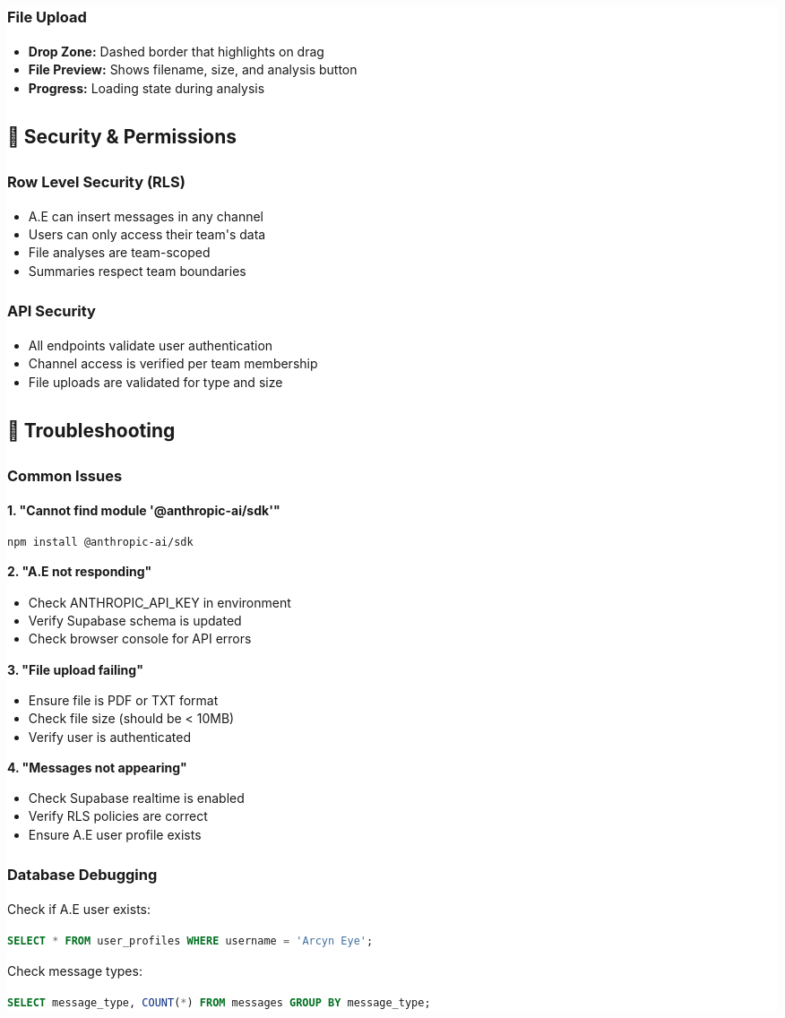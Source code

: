 ### File Upload
- **Drop Zone:** Dashed border that highlights on drag
- **File Preview:** Shows filename, size, and analysis button
- **Progress:** Loading state during analysis

## 🔐 Security & Permissions

### Row Level Security (RLS)
- A.E can insert messages in any channel
- Users can only access their team's data
- File analyses are team-scoped
- Summaries respect team boundaries

### API Security
- All endpoints validate user authentication
- Channel access is verified per team membership
- File uploads are validated for type and size

## 🚨 Troubleshooting

### Common Issues

**1. "Cannot find module '@anthropic-ai/sdk'"**
```bash
npm install @anthropic-ai/sdk
```

**2. "A.E not responding"**
- Check ANTHROPIC_API_KEY in environment
- Verify Supabase schema is updated
- Check browser console for API errors

**3. "File upload failing"**
- Ensure file is PDF or TXT format
- Check file size (should be < 10MB)
- Verify user is authenticated

**4. "Messages not appearing"**
- Check Supabase realtime is enabled
- Verify RLS policies are correct
- Ensure A.E user profile exists

### Database Debugging

Check if A.E user exists:
```sql
SELECT * FROM user_profiles WHERE username = 'Arcyn Eye';
```

Check message types:
```sql
SELECT message_type, COUNT(*) FROM messages GROUP BY message_type;
```
